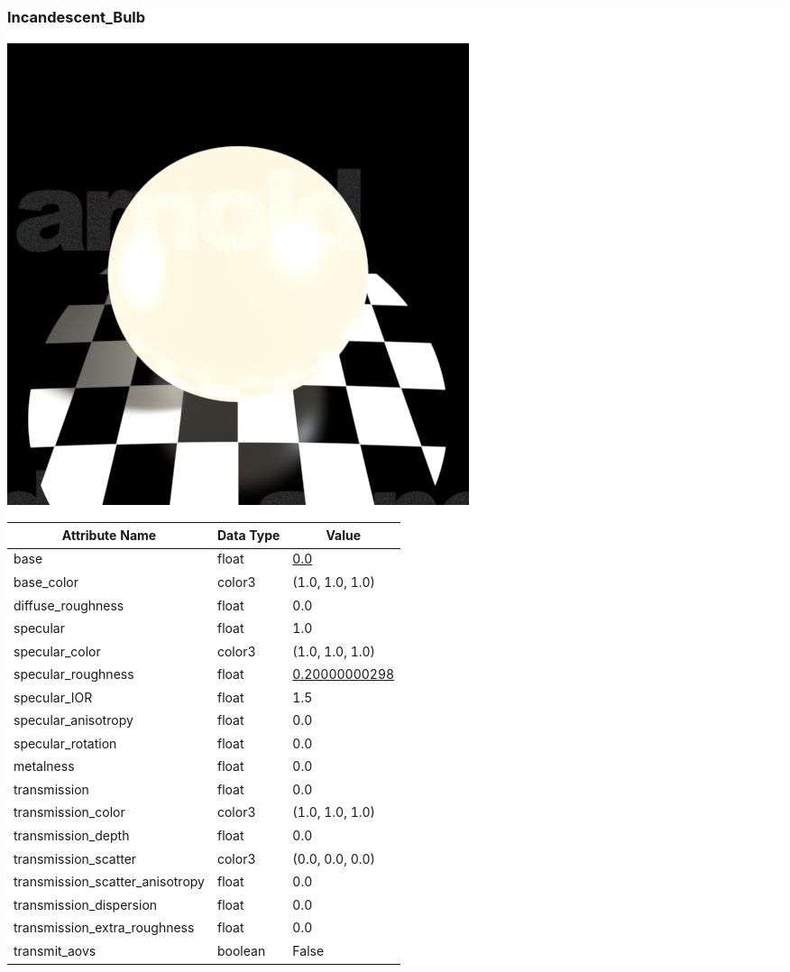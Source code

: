 ### Incandescent_Bulb

![Incandescent_Bulb](../.image/shader.0013.png)

|Attribute Name|Data Type|Value|
|----|----|----|
|base|float|<u>0.0</u>|
|base_color|color3|(1.0, 1.0, 1.0)|
|diffuse_roughness|float|0.0|
|specular|float|1.0|
|specular_color|color3|(1.0, 1.0, 1.0)|
|specular_roughness|float|<u>0.20000000298</u>|
|specular_IOR|float|1.5|
|specular_anisotropy|float|0.0|
|specular_rotation|float|0.0|
|metalness|float|0.0|
|transmission|float|0.0|
|transmission_color|color3|(1.0, 1.0, 1.0)|
|transmission_depth|float|0.0|
|transmission_scatter|color3|(0.0, 0.0, 0.0)|
|transmission_scatter_anisotropy|float|0.0|
|transmission_dispersion|float|0.0|
|transmission_extra_roughness|float|0.0|
|transmit_aovs|boolean|False|
